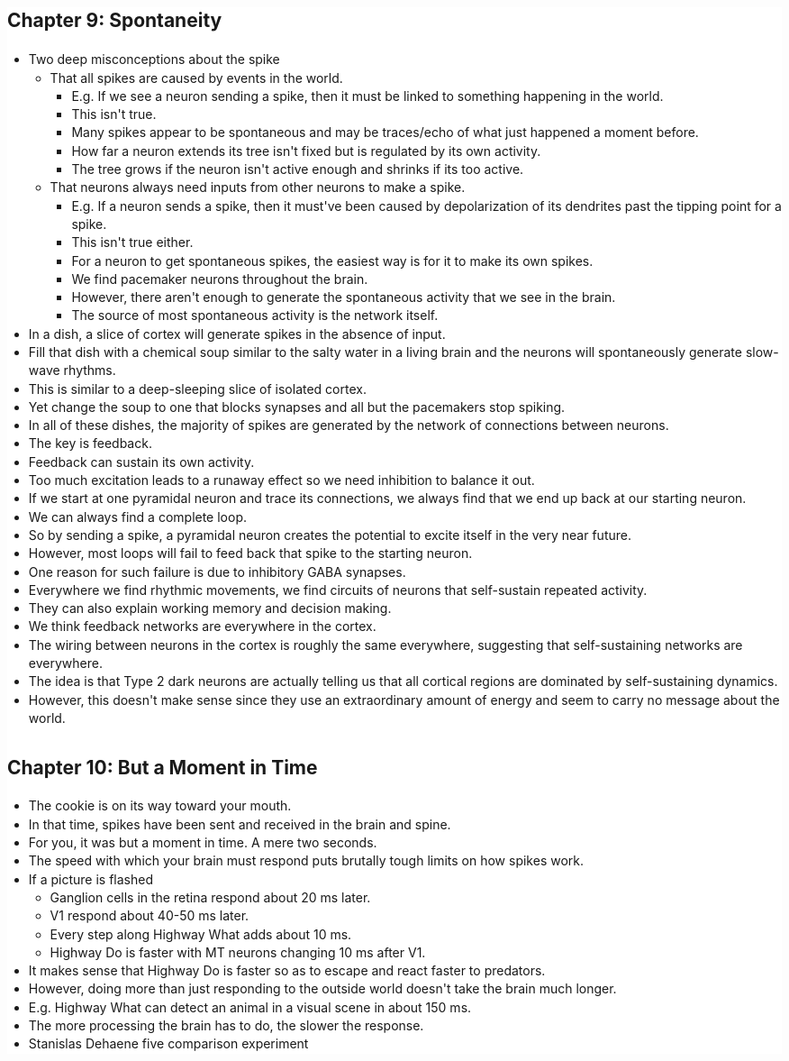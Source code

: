 ## Chapter 9: Spontaneity

- Two deep misconceptions about the spike
    - That all spikes are caused by events in the world.
        - E.g. If we see a neuron sending a spike, then it must be linked to something happening in the world.
        - This isn't true.
        - Many spikes appear to be spontaneous and may be traces/echo of what just happened a moment before.
        - How far a neuron extends its tree isn't fixed but is regulated by its own activity.
        - The tree grows if the neuron isn't active enough and shrinks if its too active.
    - That neurons always need inputs from other neurons to make a spike.
        - E.g. If a neuron sends a spike, then it must've been caused by depolarization of its dendrites past the tipping point for a spike.
        - This isn't true either.
        - For a neuron to get spontaneous spikes, the easiest way is for it to make its own spikes.
        - We find pacemaker neurons throughout the brain.
        - However, there aren't enough to generate the spontaneous activity that we see in the brain.
        - The source of most spontaneous activity is the network itself.
- In a dish, a slice of cortex will generate spikes in the absence of input.
- Fill that dish with a chemical soup similar to the salty water in a living brain and the neurons will spontaneously generate slow-wave rhythms.
- This is similar to a deep-sleeping slice of isolated cortex.
- Yet change the soup to one that blocks synapses and all but the pacemakers stop spiking.
- In all of these dishes, the majority of spikes are generated by the network of connections between neurons.
- The key is feedback.
- Feedback can sustain its own activity.
- Too much excitation leads to a runaway effect so we need inhibition to balance it out.
- If we start at one pyramidal neuron and trace its connections, we always find that we end up back at our starting neuron.
- We can always find a complete loop.
- So by sending a spike, a pyramidal neuron creates the potential to excite itself in the very near future.
- However, most loops will fail to feed back that spike to the starting neuron.
- One reason for such failure is due to inhibitory GABA synapses.
- Everywhere we find rhythmic movements, we find circuits of neurons that self-sustain repeated activity.
- They can also explain working memory and decision making.
- We think feedback networks are everywhere in the cortex.
- The wiring between neurons in the cortex is roughly the same everywhere, suggesting that self-sustaining networks are everywhere.
- The idea is that Type 2 dark neurons are actually telling us that all cortical regions are dominated by self-sustaining dynamics.
- However, this doesn't make sense since they use an extraordinary amount of energy and seem to carry no message about the world.

## Chapter 10: But a Moment in Time

- The cookie is on its way toward your mouth.
- In that time, spikes have been sent and received in the brain and spine.
- For you, it was but a moment in time. A mere two seconds.
- The speed with which your brain must respond puts brutally tough limits on how spikes work.
- If a picture is flashed
    - Ganglion cells in the retina respond about 20 ms later.
    - V1 respond about 40-50 ms later.
    - Every step along Highway What adds about 10 ms.
    - Highway Do is faster with MT neurons changing 10 ms after V1.
- It makes sense that Highway Do is faster so as to escape and react faster to predators.
- However, doing more than just responding to the outside world doesn't take the brain much longer.
- E.g. Highway What can detect an animal in a visual scene in about 150 ms.
- The more processing the brain has to do, the slower the response.
- Stanislas Dehaene five comparison experiment